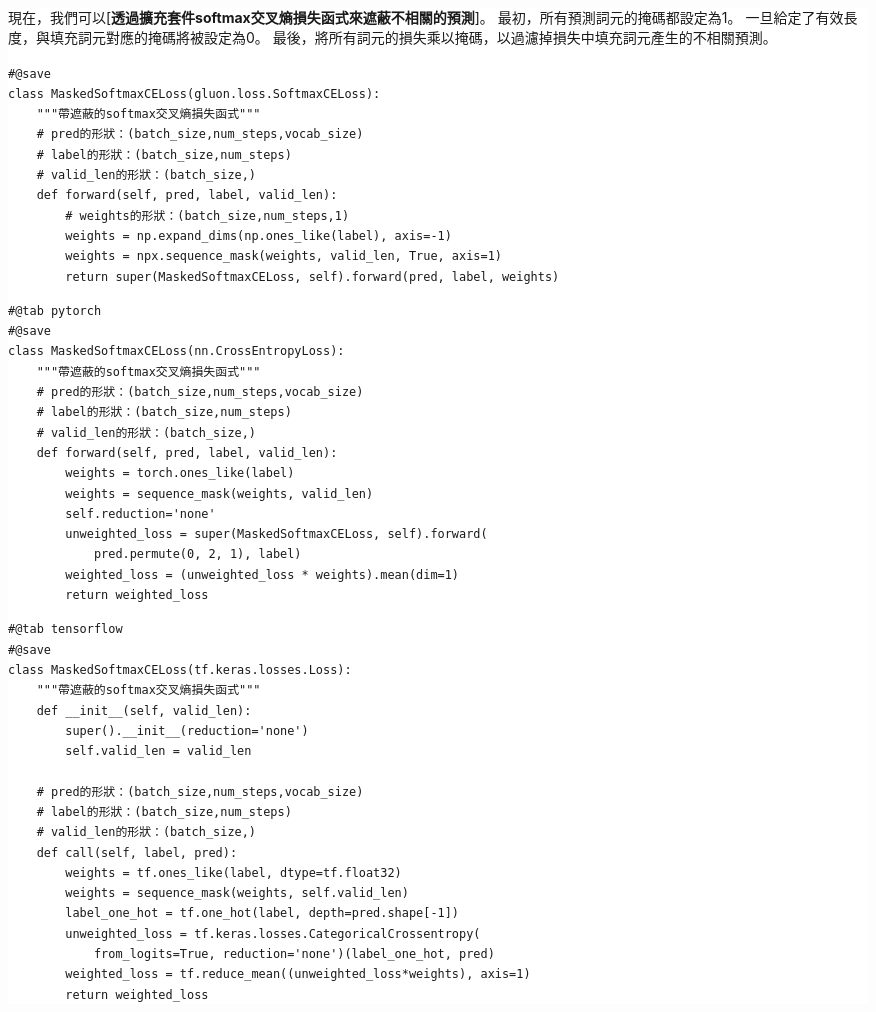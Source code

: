 現在，我們可以[**透過擴充套件softmax交叉熵損失函式來遮蔽不相關的預測**]。
最初，所有預測詞元的掩碼都設定為1。
一旦給定了有效長度，與填充詞元對應的掩碼將被設定為0。
最後，將所有詞元的損失乘以掩碼，以過濾掉損失中填充詞元產生的不相關預測。

```{.python .input}
#@save
class MaskedSoftmaxCELoss(gluon.loss.SoftmaxCELoss):
    """帶遮蔽的softmax交叉熵損失函式"""
    # pred的形狀：(batch_size,num_steps,vocab_size)
    # label的形狀：(batch_size,num_steps)
    # valid_len的形狀：(batch_size,)
    def forward(self, pred, label, valid_len):
        # weights的形狀：(batch_size,num_steps,1)
        weights = np.expand_dims(np.ones_like(label), axis=-1)
        weights = npx.sequence_mask(weights, valid_len, True, axis=1)
        return super(MaskedSoftmaxCELoss, self).forward(pred, label, weights)
```

```{.python .input}
#@tab pytorch
#@save
class MaskedSoftmaxCELoss(nn.CrossEntropyLoss):
    """帶遮蔽的softmax交叉熵損失函式"""
    # pred的形狀：(batch_size,num_steps,vocab_size)
    # label的形狀：(batch_size,num_steps)
    # valid_len的形狀：(batch_size,)
    def forward(self, pred, label, valid_len):
        weights = torch.ones_like(label)
        weights = sequence_mask(weights, valid_len)
        self.reduction='none'
        unweighted_loss = super(MaskedSoftmaxCELoss, self).forward(
            pred.permute(0, 2, 1), label)
        weighted_loss = (unweighted_loss * weights).mean(dim=1)
        return weighted_loss
```

```{.python .input}
#@tab tensorflow
#@save
class MaskedSoftmaxCELoss(tf.keras.losses.Loss):
    """帶遮蔽的softmax交叉熵損失函式"""
    def __init__(self, valid_len):
        super().__init__(reduction='none')
        self.valid_len = valid_len
    
    # pred的形狀：(batch_size,num_steps,vocab_size)
    # label的形狀：(batch_size,num_steps)
    # valid_len的形狀：(batch_size,)
    def call(self, label, pred):
        weights = tf.ones_like(label, dtype=tf.float32)
        weights = sequence_mask(weights, self.valid_len)
        label_one_hot = tf.one_hot(label, depth=pred.shape[-1])
        unweighted_loss = tf.keras.losses.CategoricalCrossentropy(
            from_logits=True, reduction='none')(label_one_hot, pred)
        weighted_loss = tf.reduce_mean((unweighted_loss*weights), axis=1)
        return weighted_loss
```
